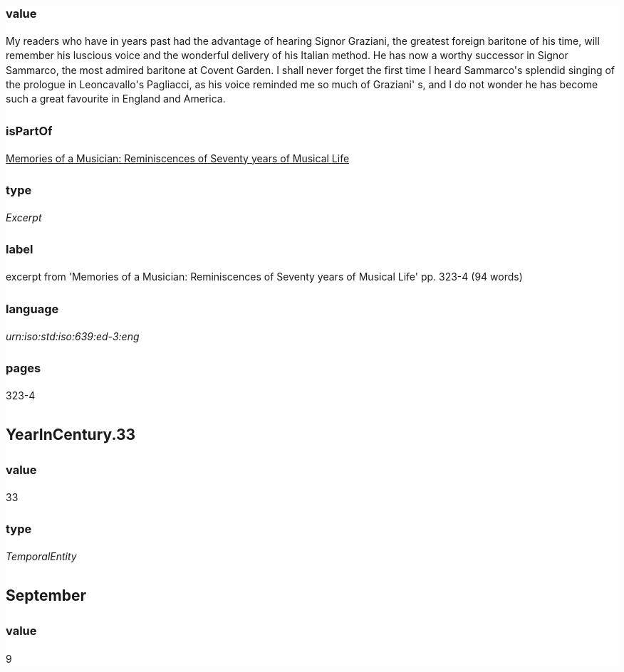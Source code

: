 ### value


<p>My readers who have in years past had the advantage of hearing Signor Graziani, the greatest foreign baritone of his time, will remember his luscious voice and the wonderful delivery of his Italian method. He has now a worthy successor in Signor Sammarco, the most admired baritone at Covent Garden. I shall never forget the first time I heard Sammarco's splendid singing of the prologue in Leoncavallo's Pagliacci, as his voice reminded me so much of Graziani' s, and I do not wonder he has become such a great favourite in England and America.</p>

### isPartOf


[Memories of a Musician: Reminiscences of Seventy years of Musical Life](#Memories-of-a-Musician-Reminiscences-of-Seventy-years-of-Musical-Life)

### type


*Excerpt*

### label


excerpt from 'Memories of a Musician: Reminiscences of Seventy years of Musical Life' pp. 323-4 (94 words)

### language


*urn:iso:std:iso:639:ed-3:eng*

### pages


323-4

## YearInCentury.33

### value


33

### type


*TemporalEntity*

## September

### value


9
